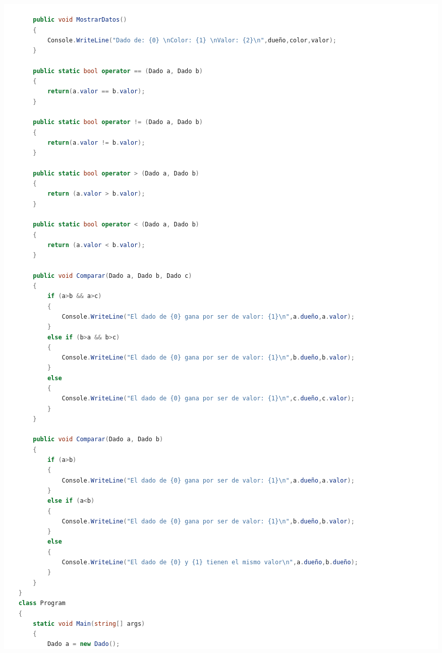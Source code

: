 ```csharp

        public void MostrarDatos()
        {
            Console.WriteLine("Dado de: {0} \nColor: {1} \nValor: {2}\n",dueño,color,valor);
        }

        public static bool operator == (Dado a, Dado b)
        {
            return(a.valor == b.valor);
        }

        public static bool operator != (Dado a, Dado b)
        {
            return(a.valor != b.valor);
        }

        public static bool operator > (Dado a, Dado b)
        {
            return (a.valor > b.valor);
        }

        public static bool operator < (Dado a, Dado b)
        {
            return (a.valor < b.valor);
        }

        public void Comparar(Dado a, Dado b, Dado c)
        {
            if (a>b && a>c)
            {
                Console.WriteLine("El dado de {0} gana por ser de valor: {1}\n",a.dueño,a.valor);
            }
            else if (b>a && b>c)
            {
                Console.WriteLine("El dado de {0} gana por ser de valor: {1}\n",b.dueño,b.valor);
            }
            else
            {
                Console.WriteLine("El dado de {0} gana por ser de valor: {1}\n",c.dueño,c.valor);
            }
        }

        public void Comparar(Dado a, Dado b)
        {
            if (a>b)
            {
                Console.WriteLine("El dado de {0} gana por ser de valor: {1}\n",a.dueño,a.valor);
            }
            else if (a<b)
            {
                Console.WriteLine("El dado de {0} gana por ser de valor: {1}\n",b.dueño,b.valor);
            }
            else
            {
                Console.WriteLine("El dado de {0} y {1} tienen el mismo valor\n",a.dueño,b.dueño);
            }
        }
    }
    class Program
    {
        static void Main(string[] args)
        {
            Dado a = new Dado();
```